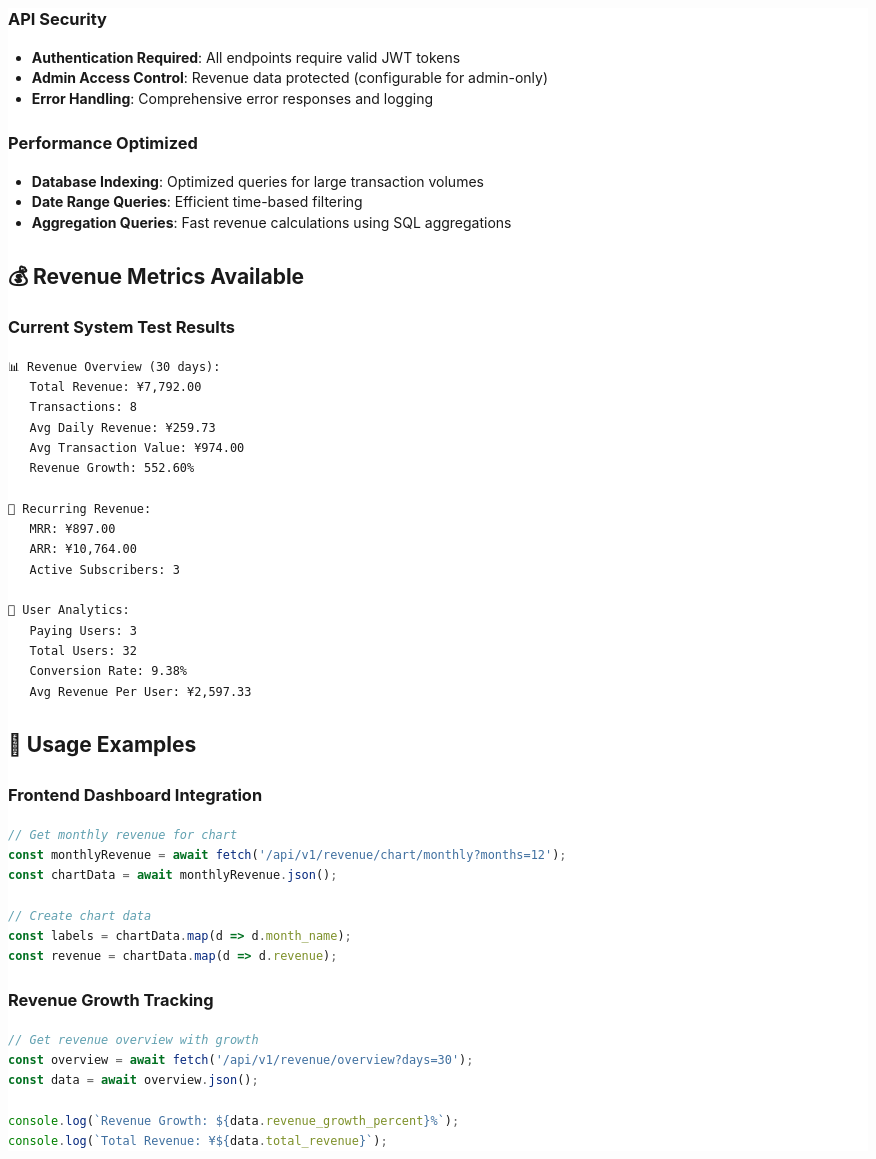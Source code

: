 ### **API Security**
- **Authentication Required**: All endpoints require valid JWT tokens
- **Admin Access Control**: Revenue data protected (configurable for admin-only)
- **Error Handling**: Comprehensive error responses and logging

### **Performance Optimized**
- **Database Indexing**: Optimized queries for large transaction volumes
- **Date Range Queries**: Efficient time-based filtering
- **Aggregation Queries**: Fast revenue calculations using SQL aggregations

## 💰 **Revenue Metrics Available**

### **Current System Test Results**
```
📊 Revenue Overview (30 days):
   Total Revenue: ¥7,792.00
   Transactions: 8
   Avg Daily Revenue: ¥259.73
   Avg Transaction Value: ¥974.00
   Revenue Growth: 552.60%

🔄 Recurring Revenue:
   MRR: ¥897.00
   ARR: ¥10,764.00
   Active Subscribers: 3

👥 User Analytics:
   Paying Users: 3
   Total Users: 32
   Conversion Rate: 9.38%
   Avg Revenue Per User: ¥2,597.33
```

## 🚀 **Usage Examples**

### **Frontend Dashboard Integration**
```javascript
// Get monthly revenue for chart
const monthlyRevenue = await fetch('/api/v1/revenue/chart/monthly?months=12');
const chartData = await monthlyRevenue.json();

// Create chart data
const labels = chartData.map(d => d.month_name);
const revenue = chartData.map(d => d.revenue);
```

### **Revenue Growth Tracking**
```javascript
// Get revenue overview with growth
const overview = await fetch('/api/v1/revenue/overview?days=30');
const data = await overview.json();

console.log(`Revenue Growth: ${data.revenue_growth_percent}%`);
console.log(`Total Revenue: ¥${data.total_revenue}`);
```
